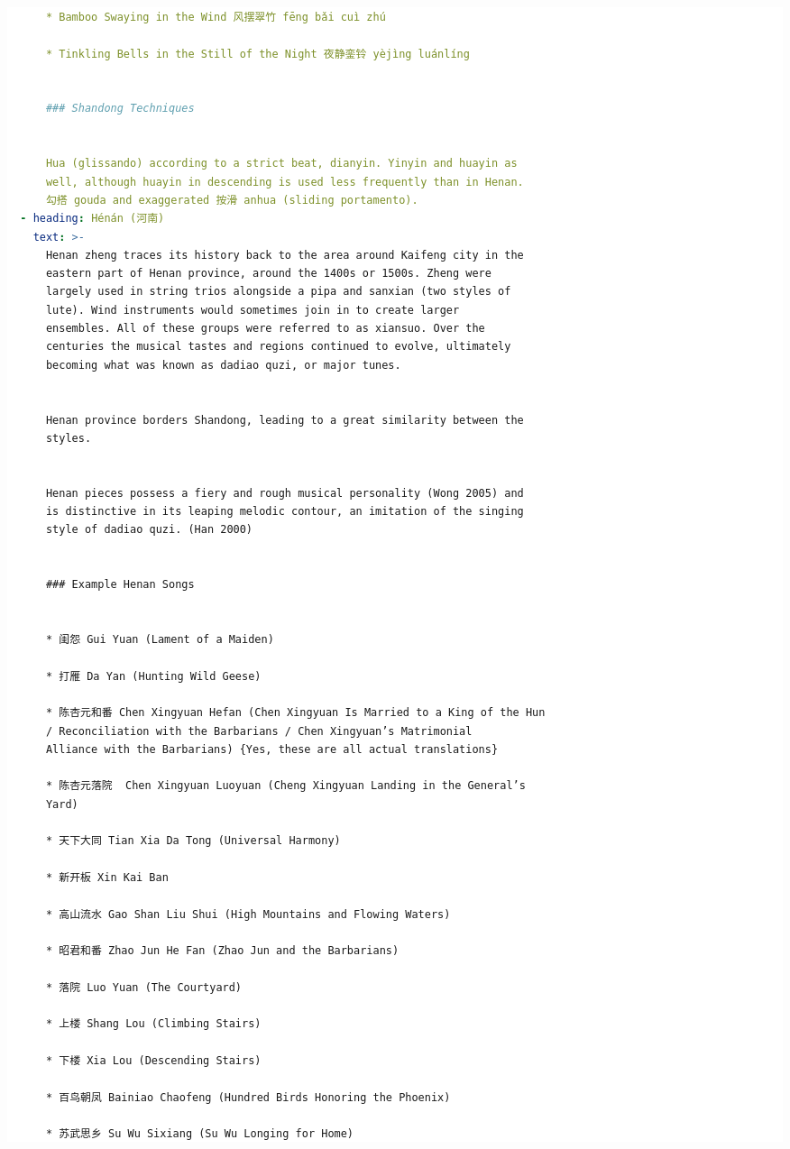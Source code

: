 ```yaml
      * Bamboo Swaying in the Wind 风摆翠竹 fēng bǎi cuì zhú

      * Tinkling Bells in the Still of the Night 夜静銮铃 yèjìng luánlíng


      ### Shandong Techniques


      Hua (glissando) according to a strict beat, dianyin. Yinyin and huayin as
      well, although huayin in descending is used less frequently than in Henan.
      勾搭 gouda and exaggerated 按滑 anhua (sliding portamento).
  - heading: Hénán (河南)
    text: >-
      Henan zheng traces its history back to the area around Kaifeng city in the
      eastern part of Henan province, around the 1400s or 1500s. Zheng were
      largely used in string trios alongside a pipa and sanxian (two styles of
      lute). Wind instruments would sometimes join in to create larger
      ensembles. All of these groups were referred to as xiansuo. Over the
      centuries the musical tastes and regions continued to evolve, ultimately
      becoming what was known as dadiao quzi, or major tunes.


      Henan province borders Shandong, leading to a great similarity between the
      styles. 


      Henan pieces possess a fiery and rough musical personality (Wong 2005) and
      is distinctive in its leaping melodic contour, an imitation of the singing
      style of dadiao quzi. (Han 2000)


      ### Example Henan Songs


      * 闺怨 Gui Yuan (Lament of a Maiden)

      * 打雁 Da Yan (Hunting Wild Geese)

      * 陈杏元和番 Chen Xingyuan Hefan (Chen Xingyuan Is Married to a King of the Hun
      / Reconciliation with the Barbarians / Chen Xingyuan’s Matrimonial
      Alliance with the Barbarians) {Yes, these are all actual translations}

      * 陈杏元落院  Chen Xingyuan Luoyuan (Cheng Xingyuan Landing in the General’s
      Yard)  

      * 天下大同 Tian Xia Da Tong (Universal Harmony)

      * 新开板 Xin Kai Ban

      * 高山流水 Gao Shan Liu Shui (High Mountains and Flowing Waters)

      * 昭君和番 Zhao Jun He Fan (Zhao Jun and the Barbarians)

      * 落院 Luo Yuan (The Courtyard)

      * 上楼 Shang Lou (Climbing Stairs)

      * 下楼 Xia Lou (Descending Stairs)

      * 百鸟朝凤 Bainiao Chaofeng (Hundred Birds Honoring the Phoenix)

      * 苏武思乡 Su Wu Sixiang (Su Wu Longing for Home)

```